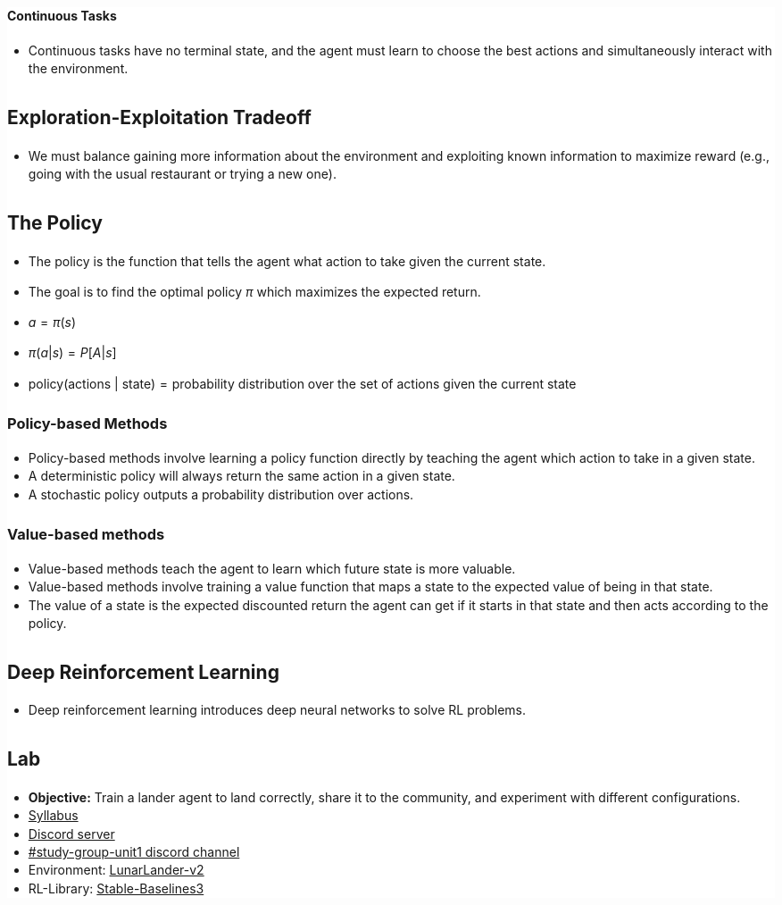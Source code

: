 #### Continuous Tasks

* Continuous tasks have no terminal state, and the agent must learn to choose the best actions and simultaneously interact with the environment.



## Exploration-Exploitation Tradeoff

* We must balance gaining more information about the environment and exploiting known information to maximize reward (e.g., going with the usual restaurant or trying a new one).



## The Policy

* The policy is the function that tells the agent what action to take given the current state.
* The goal is to find the optimal policy $\pi$ which maximizes the expected return.

* $a = \pi(s)$

* $\pi\left( a \vert s \right) = P \left[ A \vert s \right]$

* $\text{policy} \left( \text{actions} \ \vert \ \text{state} \right) = \text{probability distribution over the set of actions given the current state}$

### Policy-based Methods

* Policy-based methods involve learning a policy function directly by teaching the agent which action to take in a given state.
* A deterministic policy will always return the same action in a given state.
* A stochastic policy outputs a probability distribution over actions.

### Value-based methods

* Value-based methods teach the agent to learn which future state is more valuable.
* Value-based methods involve training a value function that maps a state to the expected value of being in that state.
* The value of a state is the expected discounted return the agent can get if it starts in that state and then acts according to the policy.



## Deep Reinforcement Learning

* Deep reinforcement learning introduces deep neural networks to solve RL problems.



## Lab

* **Objective:** Train a lander agent to land correctly, share it to the community, and experiment with different configurations.
* [Syllabus](https://github.com/huggingface/deep-rl-class)
* [Discord server](https://discord.gg/aYka4Yhff9)
* [#study-group-unit1 discord channel](https://discord.gg/aYka4Yhff9)
* Environment: [LunarLander-v2](https://www.gymlibrary.ml/environments/box2d/lunar_lander/)
* RL-Library: [Stable-Baselines3](https://stable-baselines3.readthedocs.io/en/master/)
